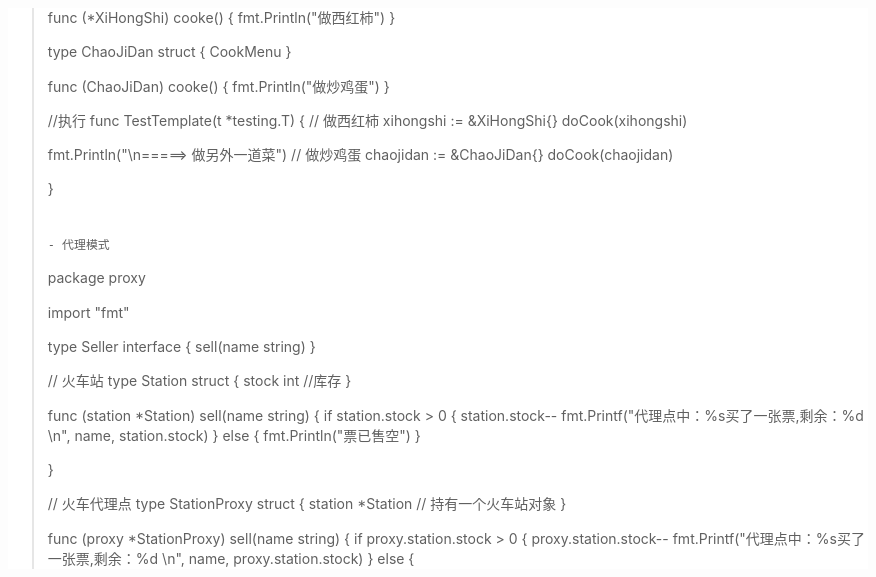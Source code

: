 > 
> func (*XiHongShi) cooke() {
>   fmt.Println("做西红柿")
> }
> 
> type ChaoJiDan struct {
>   CookMenu
> }
> 
> func (ChaoJiDan) cooke() {
>   fmt.Println("做炒鸡蛋")
> }
> 
> //执行
> func TestTemplate(t *testing.T) {
>   // 做西红柿
>   xihongshi := &XiHongShi{}
>   doCook(xihongshi)
> 
>   fmt.Println("\n=====> 做另外一道菜")
>   // 做炒鸡蛋
>   chaojidan := &ChaoJiDan{}
>   doCook(chaojidan)
> 
> }
> ```
>
> - 代理模式
>
> ```
> 
> package proxy
> 
> import "fmt"
> 
> type Seller interface {
>   sell(name string)
> }
> 
> // 火车站
> type Station struct {
>   stock int //库存
> }
> 
> func (station *Station) sell(name string) {
>   if station.stock > 0 {
>     station.stock--
>     fmt.Printf("代理点中：%s买了一张票,剩余：%d \n", name, station.stock)
>   } else {
>     fmt.Println("票已售空")
>   }
> 
> }
> 
> // 火车代理点
> type StationProxy struct {
>   station *Station // 持有一个火车站对象
> }
> 
> func (proxy *StationProxy) sell(name string) {
>   if proxy.station.stock > 0 {
>     proxy.station.stock--
>     fmt.Printf("代理点中：%s买了一张票,剩余：%d \n", name, proxy.station.stock)
>   } else {